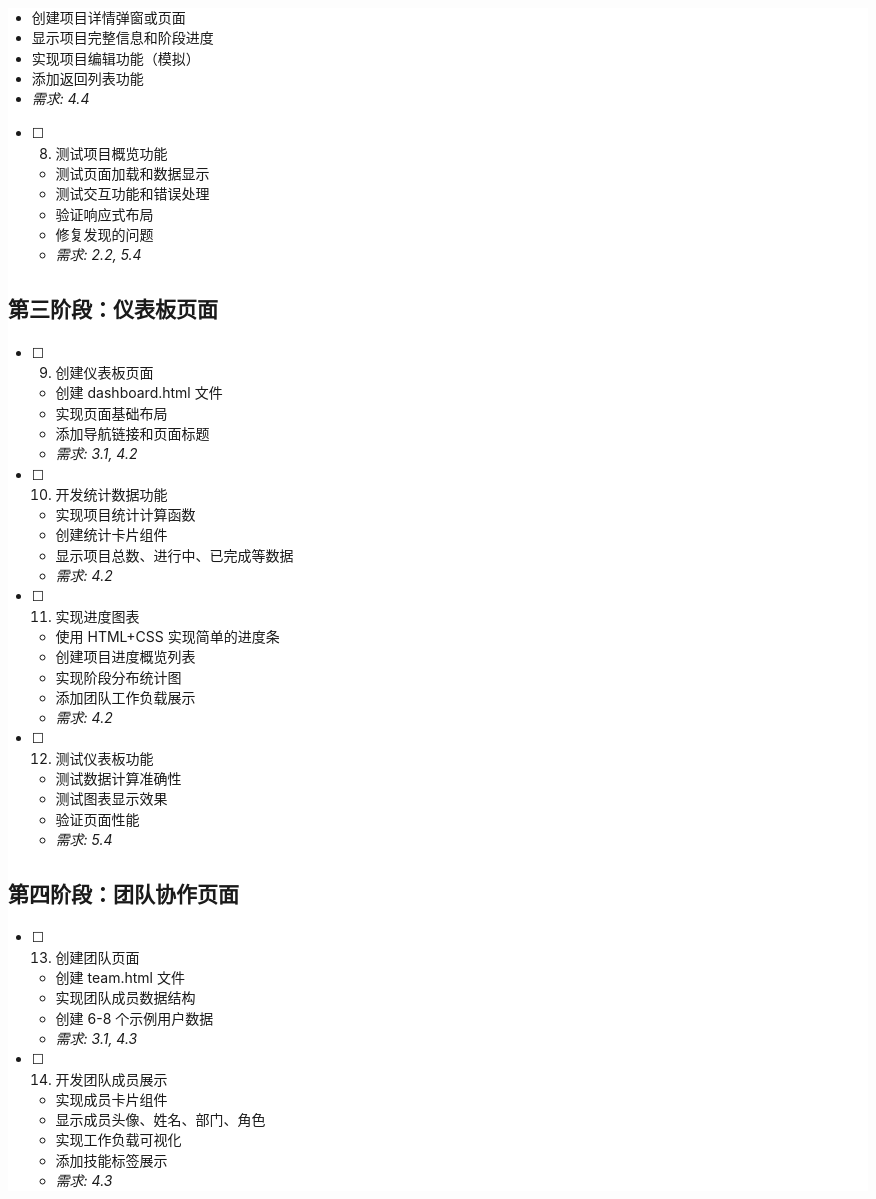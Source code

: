   - 创建项目详情弹窗或页面
  - 显示项目完整信息和阶段进度
  - 实现项目编辑功能（模拟）
  - 添加返回列表功能
  - _需求: 4.4_

- [ ] 8. 测试项目概览功能
  - 测试页面加载和数据显示
  - 测试交互功能和错误处理
  - 验证响应式布局
  - 修复发现的问题
  - _需求: 2.2, 5.4_

## 第三阶段：仪表板页面

- [ ] 9. 创建仪表板页面

  - 创建 dashboard.html 文件
  - 实现页面基础布局
  - 添加导航链接和页面标题
  - _需求: 3.1, 4.2_

- [ ] 10. 开发统计数据功能

  - 实现项目统计计算函数
  - 创建统计卡片组件
  - 显示项目总数、进行中、已完成等数据
  - _需求: 4.2_

- [ ] 11. 实现进度图表

  - 使用 HTML+CSS 实现简单的进度条
  - 创建项目进度概览列表
  - 实现阶段分布统计图
  - 添加团队工作负载展示
  - _需求: 4.2_

- [ ] 12. 测试仪表板功能
  - 测试数据计算准确性
  - 测试图表显示效果
  - 验证页面性能
  - _需求: 5.4_

## 第四阶段：团队协作页面

- [ ] 13. 创建团队页面

  - 创建 team.html 文件
  - 实现团队成员数据结构
  - 创建 6-8 个示例用户数据
  - _需求: 3.1, 4.3_

- [ ] 14. 开发团队成员展示

  - 实现成员卡片组件
  - 显示成员头像、姓名、部门、角色
  - 实现工作负载可视化
  - 添加技能标签展示
  - _需求: 4.3_
